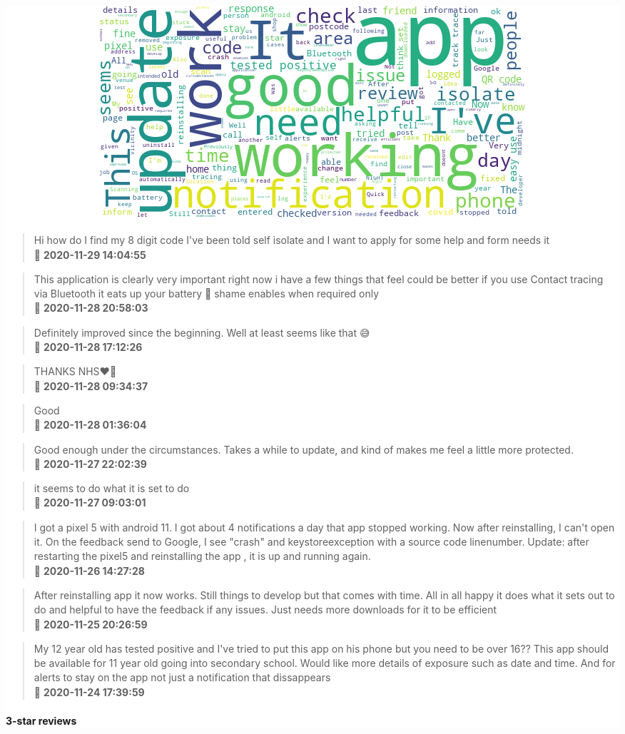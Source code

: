 <p align="center">
<img src="4_star_reviews_wordcloud.png" alt="uk.nhs.covid19.production 4 reviews"/>
</p>

> Hi how do I find my 8 digit code I've been told self isolate and I want to apply for some help and form needs it<br> :date: __2020-11-29 14:04:55__

> This application is clearly very important right now i have a few things that feel could be better if you use Contact tracing via Bluetooth it eats up your battery 🔋 shame enables when required only<br> :date: __2020-11-28 20:58:03__

> Definitely improved since the beginning. Well at least seems like that 😅<br> :date: __2020-11-28 17:12:26__

> THANKS NHS❤🌈<br> :date: __2020-11-28 09:34:37__

> Good<br> :date: __2020-11-28 01:36:04__

> Good enough under the circumstances. Takes a while to update, and kind of makes me feel a little more protected.<br> :date: __2020-11-27 22:02:39__

> it seems to do what it is set to do<br> :date: __2020-11-27 09:03:01__

> I got a pixel 5 with android 11. I got about 4 notifications a day that app stopped working. Now after reinstalling, I can't open it. On the feedback send to Google, I see "crash" and keystoreexception with a source code linenumber. Update: after restarting the pixel5 and reinstalling the app , it is up and running again.<br> :date: __2020-11-26 14:27:28__

> After reinstalling app it now works. Still things to develop but that comes with time. All in all happy it does what it sets out to do and helpful to have the feedback if any issues. Just needs more downloads for it to be efficient<br> :date: __2020-11-25 20:26:59__

> My 12 year old has tested positive and I've tried to put this app on his phone but you need to be over 16?? This app should be available for 11 year old going into secondary school. Would like more details of exposure such as date and time. And for alerts to stay on the app not just a notification that dissappears<br> :date: __2020-11-24 17:39:59__



#### 3-star reviews
